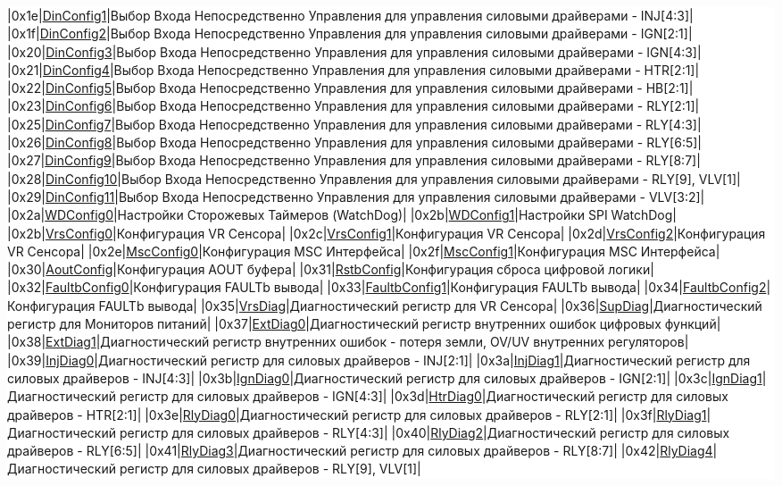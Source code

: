 |0x1e|[DinConfig1](#DinConfig1)|Выбор Входа Непосредственно Управления для управления силовыми драйверами - INJ[4:3]|
|0x1f|[DinConfig2](#DinConfig2)|Выбор Входа Непосредственно Управления для управления силовыми драйверами - IGN[2:1]|
|0x20|[DinConfig3](#DinConfig3)|Выбор Входа Непосредственно Управления для управления силовыми драйверами - IGN[4:3]|
|0x21|[DinConfig4](#DinConfig4)|Выбор Входа Непосредственно Управления для управления силовыми драйверами - HTR[2:1]|
|0x22|[DinConfig5](#DinConfig5)|Выбор Входа Непосредственно Управления для управления силовыми драйверами - HB[2:1]|
|0x23|[DinConfig6](#DinConfig6)|Выбор Входа Непосредственно Управления для управления силовыми драйверами - RLY[2:1]|
|0x25|[DinConfig7](#DinConfig7)|Выбор Входа Непосредственно Управления для управления силовыми драйверами - RLY[4:3]|
|0x26|[DinConfig8](#DinConfig8)|Выбор Входа Непосредственно Управления для управления силовыми драйверами - RLY[6:5]|
|0x27|[DinConfig9](#DinConfig9)|Выбор Входа Непосредственно Управления для управления силовыми драйверами - RLY[8:7]|
|0x28|[DinConfig10](#DinConfig10)|Выбор Входа Непосредственно Управления для управления силовыми драйверами - RLY[9], VLV[1]|
|0x29|[DinConfig11](#DinConfig11)|Выбор Входа Непосредственно Управления для управления силовыми драйверами - VLV[3:2]|
|0x2a|[WDConfig0](#WDConfig0)|Настройки Сторожевых Таймеров (WatchDog)|
|0x2b|[WDConfig1](#WDConfig1)|Настройки SPI WatchDog|
|0x2b|[VrsConfig0](#VrsConfig0)|Конфигурация VR Сенсора|
|0x2c|[VrsConfig1](#VrsConfig1)|Конфигурация VR Сенсора|
|0x2d|[VrsConfig2](#VrsConfig2)|Конфигурация VR Сенсора|
|0x2e|[MscConfig0](#MscConfig0)|Конфигурация MSC Интерфейса|
|0x2f|[MscConfig1](#MscConfig1)|Конфигурация MSC Интерфейса|
|0x30|[AoutConfig](#AoutConfig)|Конфигурация AOUT буфера|
|0x31|[RstbConfig](#RstbConfig)|Конфигурация сброса цифровой логики|
|0x32|[FaultbConfig0](#FaultbConfig0)|Конфигурация FAULTb вывода|
|0x33|[FaultbConfig1](#FaultbConfig1)|Конфигурация FAULTb вывода|
|0x34|[FaultbConfig2](#FaultbConfig2)|Конфигурация FAULTb вывода|
|0x35|[VrsDiag](#VrsDiag)|Диагностический регистр для VR Сенсора|
|0x36|[SupDiag](#SupDiag)|Диагностический регистр для Мониторов питаний|
|0x37|[ExtDiag0](#ExtDiag0)|Диагностический регистр внутренних ошибок цифровых функций|
|0x38|[ExtDiag1](#ExtDiag1)|Диагностический регистр внутренних ошибок - потеря земли, OV/UV внутренних регуляторов|
|0x39|[InjDiag0](#InjDiag0)|Диагностический регистр для силовых драйверов - INJ[2:1]|
|0x3a|[InjDiag1](#InjDiag1)|Диагностический регистр для силовых драйверов - INJ[4:3]|
|0x3b|[IgnDiag0](#IgnDiag0)|Диагностический регистр для силовых драйверов - IGN[2:1]|
|0x3c|[IgnDiag1](#IgnDiag1)|Диагностический регистр для силовых драйверов - IGN[4:3]|
|0x3d|[HtrDiag0](#HtrDiag0)|Диагностический регистр для силовых драйверов - HTR[2:1]|
|0x3e|[RlyDiag0](#RlyDiag0)|Диагностический регистр для силовых драйверов - RLY[2:1]|
|0x3f|[RlyDiag1](#RlyDiag1)|Диагностический регистр для силовых драйверов - RLY[4:3]|
|0x40|[RlyDiag2](#RlyDiag2)|Диагностический регистр для силовых драйверов - RLY[6:5]|
|0x41|[RlyDiag3](#RlyDiag3)|Диагностический регистр для силовых драйверов - RLY[8:7]|
|0x42|[RlyDiag4](#RlyDiag4)|Диагностический регистр для силовых драйверов - RLY[9], VLV[1]|